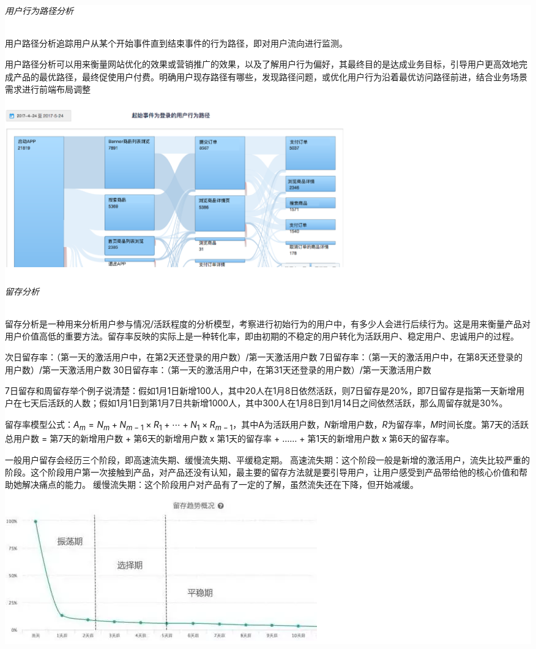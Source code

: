 ###### 用户行为路径分析

用户路径分析追踪用户从某个开始事件直到结束事件的行为路径，即对用户流向进行监测。

用户路径分析可以用来衡量网站优化的效果或营销推广的效果，以及了解用户行为偏好，其最终目的是达成业务目标，引导用户更高效地完成产品的最优路径，最终促使用户付费。明确用户现存路径有哪些，发现路径问题，或优化用户行为沿着最优访问路径前进，结合业务场景需求进行前端布局调整

![](../../picture/2/214.png)

###### 留存分析

留存分析是一种用来分析用户参与情况/活跃程度的分析模型，考察进行初始行为的用户中，有多少人会进行后续行为。这是用来衡量产品对用户价值高低的重要方法。留存率反映的实际上是一种转化率，即由初期的不稳定的用户转化为活跃用户、稳定用户、忠诚用户的过程。

次日留存率：（第一天的激活用户中，在第2天还登录的用户数）/第一天激活用户数
7日留存率：（第一天的激活用户中，在第8天还登录的用户数）/第一天激活用户数
30日留存率：（第一天的激活用户中，在第31天还登录的用户数）/第一天激活用户数

7日留存和周留存举个例子说清楚：假如1月1日新增100人，其中20人在1月8日依然活跃，则7日留存是20%，即7日留存是指第一天新增用户在七天后活跃的人数；假如1月1日到第1月7日共新增1000人，其中300人在1月8日到1月14日之间依然活跃，那么周留存就是30%。

留存率模型公式：$A_m = N_m + N_{m-1}\times R_1 + \cdots+N_1\times R_{m-1}$，其中A为活跃用户数，$N$新增用户数，$R$为留存率，$M$时间长度。第7天的活跃总用户数 = 第7天的新增用户数 + 第6天的新增用户数 x 第1天的留存率 + …… + 第1天的新增用户数 x 第6天的留存率。

一般用户留存会经历三个阶段，即高速流失期、缓慢流失期、平缓稳定期。
高速流失期：这个阶段一般是新增的激活用户，流失比较严重的阶段。这个阶段用户第一次接触到产品，对产品还没有认知，最主要的留存方法就是要引导用户，让用户感受到产品带给他的核心价值和帮助她解决痛点的能力。
缓慢流失期：这个阶段用户对产品有了一定的了解，虽然流失还在下降，但开始减缓。

![](../../picture/2/116.png)
